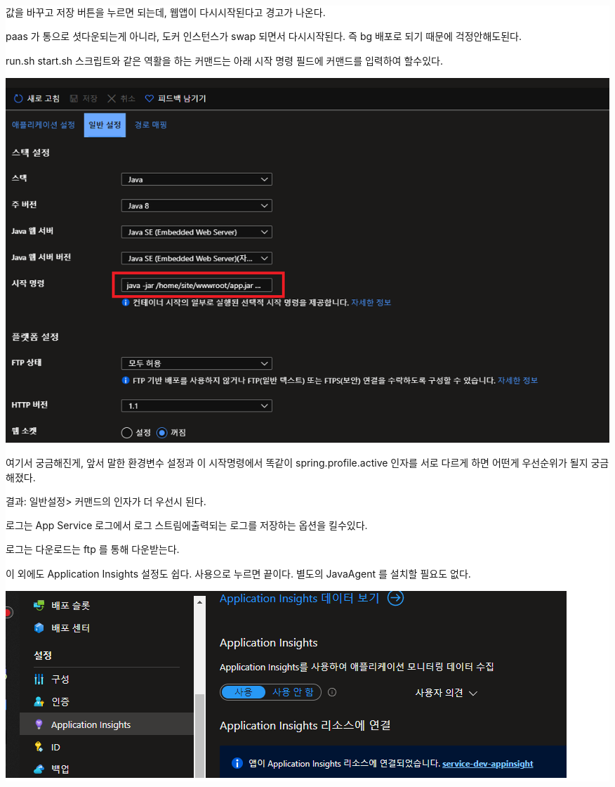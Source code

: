

값을 바꾸고 저장 버튼을 누르면 되는데, 웹앱이 다시시작된다고 경고가 나온다.

paas 가 통으로 셧다운되는게 아니라, 도커 인스턴스가 swap 되면서 다시시작된다. 즉 bg 배포로 되기 때문에 걱정안해도된다.





run.sh start.sh 스크립트와 같은 역활을 하는 커맨드는 아래 시작 명령 필드에 커맨드를 입력하여 할수있다.

![](.2022-05-15-AzureWebAppJava_CD구성_images/6d99e8ad.png)



여기서 궁금해진게, 앞서 말한 환경변수 설정과 이 시작명령에서 똑같이 spring.profile.active 인자를 서로 다르게 하면 어떤게 우선순위가 될지 궁금해졌다.

결과: 일반설정> 커맨드의 인자가 더 우선시 된다.





로그는 App Service 로그에서 로그 스트림에출력되는 로그를 저장하는 옵션을 킬수있다.

로그는 다운로드는 ftp 를 통해 다운받는다.



이 외에도 Application Insights 설정도 쉽다. 사용으로 누르면 끝이다. 별도의 JavaAgent 를 설치할 필요도 없다.

![](.2022-05-15-AzureWebAppJava_CD구성_images/6bfb2603.png)
